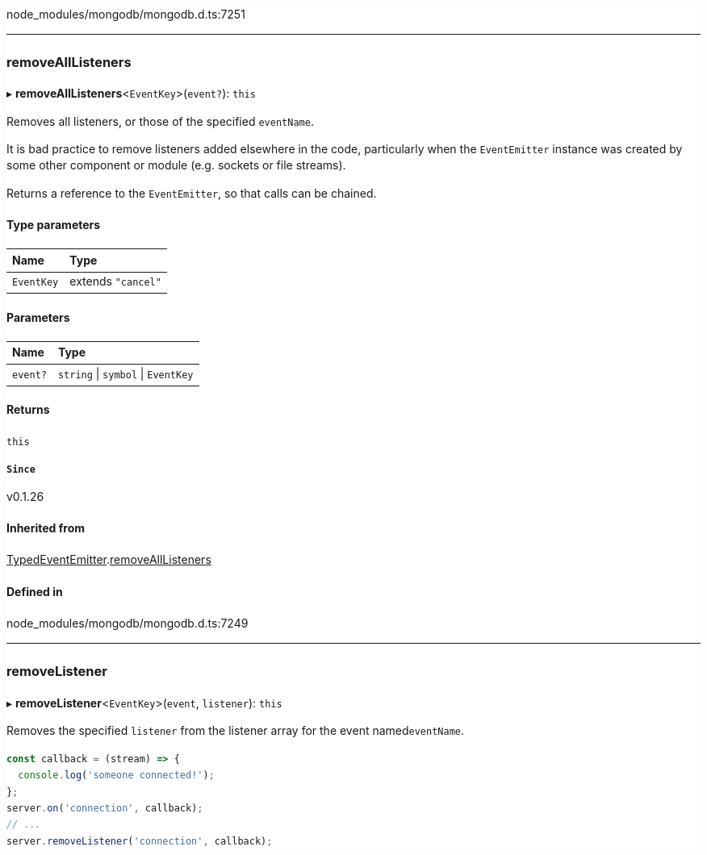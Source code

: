 node_modules/mongodb/mongodb.d.ts:7251

___

### removeAllListeners

▸ **removeAllListeners**\<`EventKey`\>(`event?`): `this`

Removes all listeners, or those of the specified `eventName`.

It is bad practice to remove listeners added elsewhere in the code,
particularly when the `EventEmitter` instance was created by some other
component or module (e.g. sockets or file streams).

Returns a reference to the `EventEmitter`, so that calls can be chained.

#### Type parameters

| Name | Type |
| :------ | :------ |
| `EventKey` | extends ``"cancel"`` |

#### Parameters

| Name | Type |
| :------ | :------ |
| `event?` | `string` \| `symbol` \| `EventKey` |

#### Returns

`this`

**`Since`**

v0.1.26

#### Inherited from

[TypedEventEmitter](internal_._Z__baseOps_node_modules_mongodb_mongodb_.TypedEventEmitter.md).[removeAllListeners](internal_._Z__baseOps_node_modules_mongodb_mongodb_.TypedEventEmitter.md#removealllisteners)

#### Defined in

node_modules/mongodb/mongodb.d.ts:7249

___

### removeListener

▸ **removeListener**\<`EventKey`\>(`event`, `listener`): `this`

Removes the specified `listener` from the listener array for the event named`eventName`.

```js
const callback = (stream) => {
  console.log('someone connected!');
};
server.on('connection', callback);
// ...
server.removeListener('connection', callback);
```
